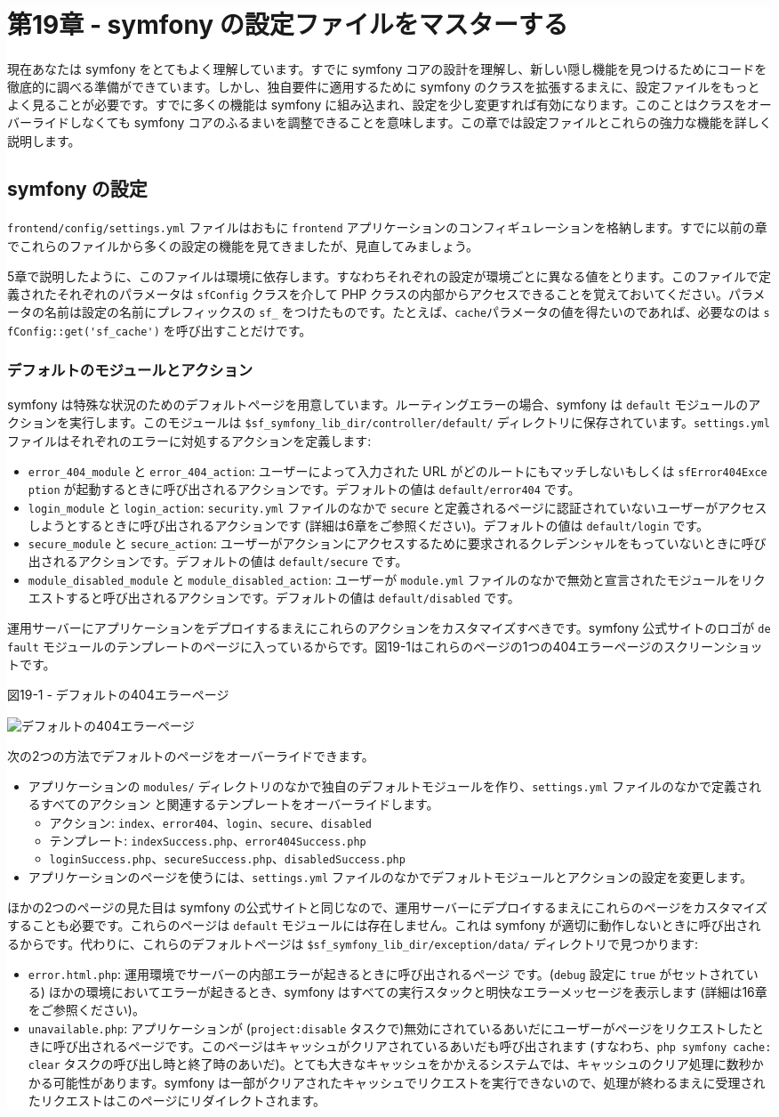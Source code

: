 第19章 - symfony の設定ファイルをマスターする
===============================================

現在あなたは symfony をとてもよく理解しています。すでに symfony コアの設計を理解し、新しい隠し機能を見つけるためにコードを徹底的に調べる準備ができています。しかし、独自要件に適用するために symfony のクラスを拡張するまえに、設定ファイルをもっとよく見ることが必要です。すでに多くの機能は symfony に組み込まれ、設定を少し変更すれば有効になります。このことはクラスをオーバーライドしなくても symfony コアのふるまいを調整できることを意味します。この章では設定ファイルとこれらの強力な機能を詳しく説明します。

symfony の設定
-------------

`frontend/config/settings.yml` ファイルはおもに `frontend` アプリケーションのコンフィギュレーションを格納します。すでに以前の章でこれらのファイルから多くの設定の機能を見てきましたが、見直してみましょう。

5章で説明したように、このファイルは環境に依存します。すなわちそれぞれの設定が環境ごとに異なる値をとります。このファイルで定義されたそれぞれのパラメータは `sfConfig` クラスを介して PHP クラスの内部からアクセスできることを覚えておいてください。パラメータの名前は設定の名前にプレフィックスの `sf_` をつけたものです。たとえば、`cache`パラメータの値を得たいのであれば、必要なのは `sfConfig::get('sf_cache')` を呼び出すことだけです。

### デフォルトのモジュールとアクション

symfony は特殊な状況のためのデフォルトページを用意しています。ルーティングエラーの場合、symfony は `default` モジュールのアクションを実行します。このモジュールは `$sf_symfony_lib_dir/controller/default/` ディレクトリに保存されています。`settings.yml` ファイルはそれぞれのエラーに対処するアクションを定義します:

  * `error_404_module` と `error_404_action`: ユーザーによって入力された URL がどのルートにもマッチしないもしくは `sfError404Exception` が起動するときに呼び出されるアクションです。デフォルトの値は `default/error404` です。
  * `login_module` と `login_action`: `security.yml` ファイルのなかで `secure` と定義されるページに認証されていないユーザーがアクセスしようとするときに呼び出されるアクションです (詳細は6章をご参照ください)。デフォルトの値は `default/login` です。
  * `secure_module` と `secure_action`: ユーザーがアクションにアクセスするために要求されるクレデンシャルをもっていないときに呼び出されるアクションです。デフォルトの値は `default/secure` です。
  * `module_disabled_module` と `module_disabled_action`: ユーザーが `module.yml` ファイルのなかで無効と宣言されたモジュールをリクエストすると呼び出されるアクションです。デフォルトの値は `default/disabled` です。

運用サーバーにアプリケーションをデプロイするまえにこれらのアクションをカスタマイズすべきです。symfony 公式サイトのロゴが `default` モジュールのテンプレートのページに入っているからです。図19-1はこれらのページの1つの404エラーページのスクリーンショットです。

図19-1 - デフォルトの404エラーページ

![デフォルトの404エラーページ](http://www.symfony-project.org/images/book/1_4/F1901.jpg "デフォルトの404エラーページ")

次の2つの方法でデフォルトのページをオーバーライドできます。

  * アプリケーションの `modules/` ディレクトリのなかで独自のデフォルトモジュールを作り、`settings.yml` ファイルのなかで定義されるすべてのアクション と関連するテンプレートをオーバーライドします。
    * アクション: `index`、`error404`、`login`、`secure`、`disabled`
    * テンプレート: `indexSuccess.php`、`error404Success.php`
    * `loginSuccess.php`、`secureSuccess.php`、`disabledSuccess.php`
  * アプリケーションのページを使うには、`settings.yml` ファイルのなかでデフォルトモジュールとアクションの設定を変更します。

ほかの2つのページの見た目は symfony の公式サイトと同じなので、運用サーバーにデプロイするまえにこれらのページをカスタマイズすることも必要です。これらのページは `default` モジュールには存在しません。これは symfony が適切に動作しないときに呼び出されるからです。代わりに、これらのデフォルトページは `$sf_symfony_lib_dir/exception/data/` ディレクトリで見つかります:

  * `error.html.php`: 運用環境でサーバーの内部エラーが起きるときに呼び出されるページ です。(`debug` 設定に `true` がセットされている) ほかの環境においてエラーが起きるとき、symfony はすべての実行スタックと明快なエラーメッセージを表示します (詳細は16章をご参照ください)。
  * `unavailable.php`: アプリケーションが (`project:disable` タスクで)無効にされているあいだにユーザーがページをリクエストしたときに呼び出されるページです。このページはキャッシュがクリアされているあいだも呼び出されます (すなわち、`php symfony cache:clear` タスクの呼び出し時と終了時のあいだ)。とても大きなキャッシュをかかえるシステムでは、キャッシュのクリア処理に数秒かかる可能性があります。symfony は一部がクリアされたキャッシュでリクエストを実行できないので、処理が終わるまえに受理されたリクエストはこのページにリダイレクトされます。	
